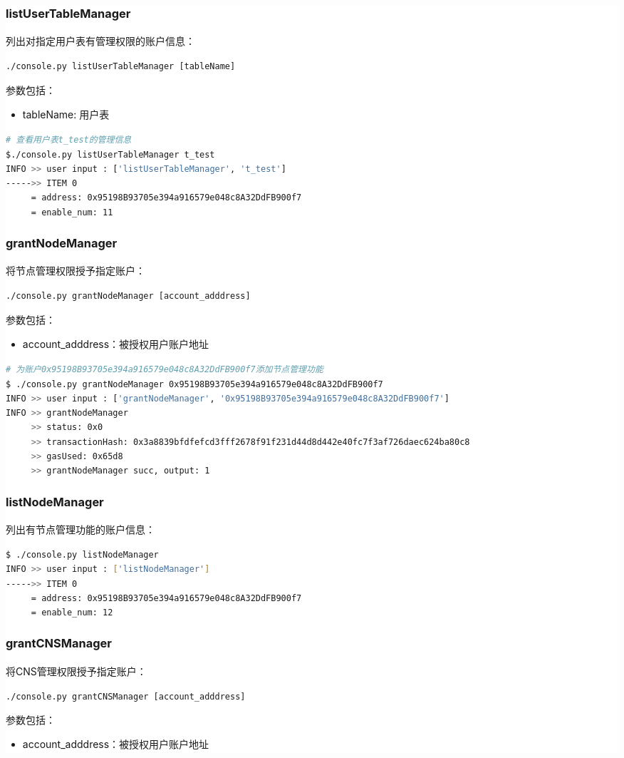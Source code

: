 ### listUserTableManager
列出对指定用户表有管理权限的账户信息：
```
./console.py listUserTableManager [tableName]
```
参数包括：
- tableName: 用户表

```bash
# 查看用户表t_test的管理信息
$./console.py listUserTableManager t_test
INFO >> user input : ['listUserTableManager', 't_test']
----->> ITEM 0
     = address: 0x95198B93705e394a916579e048c8A32DdFB900f7
     = enable_num: 11
```

### grantNodeManager
将节点管理权限授予指定账户：
```
./console.py grantNodeManager [account_adddress]
```
参数包括：
- account_adddress：被授权用户账户地址

```bash
# 为账户0x95198B93705e394a916579e048c8A32DdFB900f7添加节点管理功能
$ ./console.py grantNodeManager 0x95198B93705e394a916579e048c8A32DdFB900f7
INFO >> user input : ['grantNodeManager', '0x95198B93705e394a916579e048c8A32DdFB900f7']
INFO >> grantNodeManager
     >> status: 0x0
     >> transactionHash: 0x3a8839bfdfefcd3fff2678f91f231d44d8d442e40fc7f3af726daec624ba80c8
     >> gasUsed: 0x65d8
     >> grantNodeManager succ, output: 1 

```

### listNodeManager

列出有节点管理功能的账户信息：

```bash
$ ./console.py listNodeManager
INFO >> user input : ['listNodeManager']
----->> ITEM 0
     = address: 0x95198B93705e394a916579e048c8A32DdFB900f7
     = enable_num: 12
```

### grantCNSManager
将CNS管理权限授予指定账户：
```
./console.py grantCNSManager [account_adddress]
```
参数包括：
- account_adddress：被授权用户账户地址
